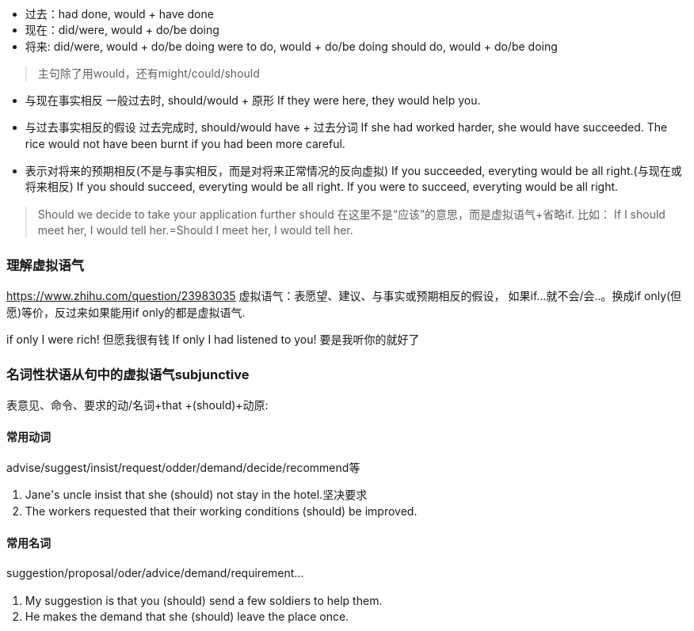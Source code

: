 - 过去：had done, would + have done
- 现在：did/were, would + do/be doing
- 将来: 
    did/were,   would + do/be doing
    were to do, would + do/be doing
    should do, would + do/be doing    
> 主句除了用would，还有might/could/should

* 与现在事实相反
一般过去时, should/would + 原形
If they were here, they would help you.

* 与过去事实相反的假设
过去完成时, should/would have + 过去分词
If she had worked harder, she would have succeeded.
The rice would not have been burnt if you had been more careful.

* 表示对将来的预期相反(不是与事实相反，而是对将来正常情况的反向虚拟)
If you succeeded, everyting would be all right.(与现在或将来相反)
If you should succeed, everyting would be all right.
If you were to succeed, everyting would be all right.

> Should we decide to take your application further
should 在这里不是“应该”的意思，而是虚拟语气+省略if. 比如：
If I should meet her, I would tell her.=Should I meet her, I would tell her.

### 理解虚拟语气
https://www.zhihu.com/question/23983035
虚拟语气：表愿望、建议、与事实或预期相反的假设， 如果if...就不会/会..。换成if only(但愿)等价，反过来如果能用if only的都是虚拟语气.

if only I were rich! 但愿我很有钱
If only I had listened to you!
要是我听你的就好了

### 名词性状语从句中的虚拟语气subjunctive
表意见、命令、要求的动/名词+that +(should)+动原:

#### 常用动词
advise/suggest/insist/request/odder/demand/decide/recommend等
1. Jane's uncle insist that she (should) not stay in the hotel.坚决要求
2. The workers requested that their working conditions (should) be improved.

#### 常用名词
suggestion/proposal/oder/advice/demand/requirement...
1. My suggestion is that you (should) send a few soldiers to help them.
2. He makes the demand that she (should) leave the place once.